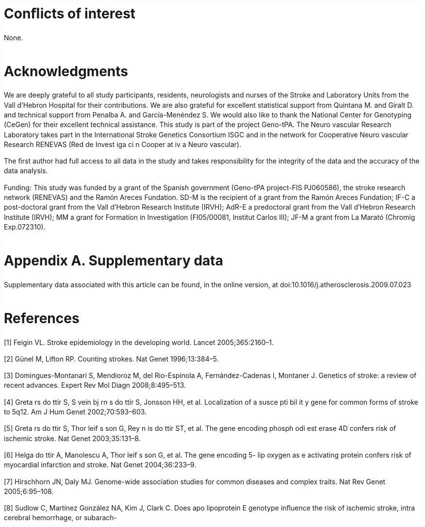 # Conﬂicts of interest  

None.  

# Acknowledgments  

We are deeply grateful to all study participants, residents, neurologists and nurses of the Stroke and Laboratory Units from the Vall d’Hebron Hospital for their contributions. We are also grateful for excellent statistical support from Quintana M. and Giralt D. and technical support from Penalba A. and García-Menéndez S. We would also like to thank the National Center for Genotyping (CeGen) for their excellent technical assistance. This study is part of the project Geno-tPA. The Neuro vascular Research Laboratory takes part in the International Stroke Genetics Consortium ISGC and in the network for Cooperative Neuro vascular Research RENEVAS (Red de Invest iga ci n Cooper at iv a Neuro vascular).  

The ﬁrst author had full access to all data in the study and takes responsibility for the integrity of the data and the accuracy of the data analysis.  

Funding:  This study was funded by a grant of the Spanish government (Geno-tPA project-FIS PJ060586), the stroke research network (RENEVAS) and the Ramón Areces Fundation. SD-M is the recipient of a grant from the Ramón Areces Fundation; IF-C a post-doctoral grant from the Vall d’Hebron Research Institute (IRVH); AdR-E a predoctoral grant from the Vall d’Hebron Research Institute (IRVH); MM a grant for Formation in Investigation (FI05/00081, Institut Carlos III); JF-M a grant from La Marató (Chromig Exp.072310).  

# Appendix A. Supplementary data  

Supplementary data associated with this article can be found, in the online version, at  doi:10.1016/j.atherosclerosis.2009.07.023  

# References  

[1] Feigin VL. Stroke epidemiology in the developing world. Lancet 2005;365:2160–1.

 [2] Günel M, Lifton RP. Counting strokes. Nat Genet 1996;13:384–5.

 [3] Domingues-Montanari S, Mendioroz M, del Rio-Espinola A, Fernández-Cadenas I, Montaner J. Genetics of stroke: a review of recent advances. Expert Rev Mol Diagn 2008;8:495–513.

 [4] Greta rs do ttir S, S vein bj rn s do ttir S, Jonsson HH, et al. Localization of a susce pti bil it y gene for common forms of stroke to 5q12. Am J Hum Genet 2002;70:593–603.

 [5] Greta rs do ttir S, Thor leif s son G, Rey n is do ttir ST, et al. The gene encoding phosph odi est erase 4D confers risk of ischemic stroke. Nat Genet 2003;35:131–8.

 [6] Helga do ttir A, Manolescu A, Thor leif s son G, et al. The gene encoding 5- lip oxygen as e activating protein confers risk of myocardial infarction and stroke. Nat Genet 2004;36:233–9.

 [7] Hirschhorn JN, Daly MJ. Genome-wide association studies for common diseases and complex traits. Nat Rev Genet 2005;6:95–108.

 [8] Sudlow C, Martínez González NA, Kim J, Clark C. Does apo lipoprotein E genotype inﬂuence the risk of ischemic stroke, intra cerebral hemorrhage, or subarach-  
